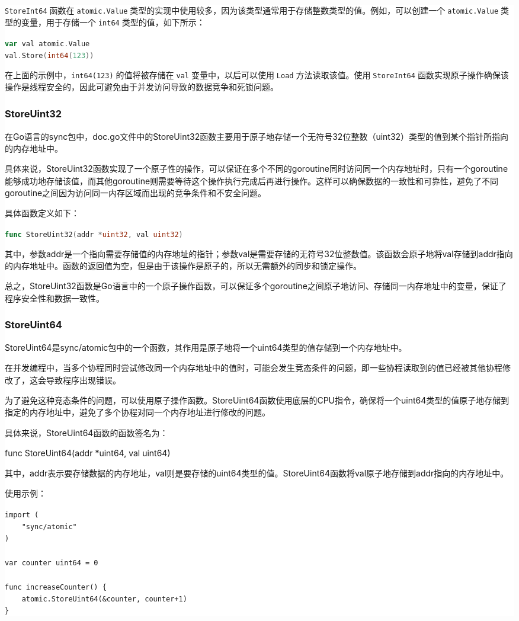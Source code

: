 `StoreInt64` 函数在 `atomic.Value` 类型的实现中使用较多，因为该类型通常用于存储整数类型的值。例如，可以创建一个 `atomic.Value` 类型的变量，用于存储一个 `int64` 类型的值，如下所示：

```go
var val atomic.Value
val.Store(int64(123))
```

在上面的示例中，`int64(123)` 的值将被存储在 `val` 变量中，以后可以使用 `Load` 方法读取该值。使用 `StoreInt64` 函数实现原子操作确保该操作是线程安全的，因此可避免由于并发访问导致的数据竞争和死锁问题。



### StoreUint32

在Go语言的sync包中，doc.go文件中的StoreUint32函数主要用于原子地存储一个无符号32位整数（uint32）类型的值到某个指针所指向的内存地址中。

具体来说，StoreUint32函数实现了一个原子性的操作，可以保证在多个不同的goroutine同时访问同一个内存地址时，只有一个goroutine能够成功地存储该值，而其他goroutine则需要等待这个操作执行完成后再进行操作。这样可以确保数据的一致性和可靠性，避免了不同goroutine之间因为访问同一内存区域而出现的竞争条件和不安全问题。

具体函数定义如下：

```go
func StoreUint32(addr *uint32, val uint32)
```

其中，参数addr是一个指向需要存储值的内存地址的指针；参数val是需要存储的无符号32位整数值。该函数会原子地将val存储到addr指向的内存地址中。函数的返回值为空，但是由于该操作是原子的，所以无需额外的同步和锁定操作。

总之，StoreUint32函数是Go语言中的一个原子操作函数，可以保证多个goroutine之间原子地访问、存储同一内存地址中的变量，保证了程序安全性和数据一致性。



### StoreUint64

StoreUint64是sync/atomic包中的一个函数，其作用是原子地将一个uint64类型的值存储到一个内存地址中。

在并发编程中，当多个协程同时尝试修改同一个内存地址中的值时，可能会发生竞态条件的问题，即一些协程读取到的值已经被其他协程修改了，这会导致程序出现错误。

为了避免这种竞态条件的问题，可以使用原子操作函数。StoreUint64函数使用底层的CPU指令，确保将一个uint64类型的值原子地存储到指定的内存地址中，避免了多个协程对同一个内存地址进行修改的问题。

具体来说，StoreUint64函数的函数签名为：

func StoreUint64(addr *uint64, val uint64)

其中，addr表示要存储数据的内存地址，val则是要存储的uint64类型的值。StoreUint64函数将val原子地存储到addr指向的内存地址中。

使用示例：

```
import (
    "sync/atomic"
)

var counter uint64 = 0

func increaseCounter() {
    atomic.StoreUint64(&counter, counter+1)
}
```
